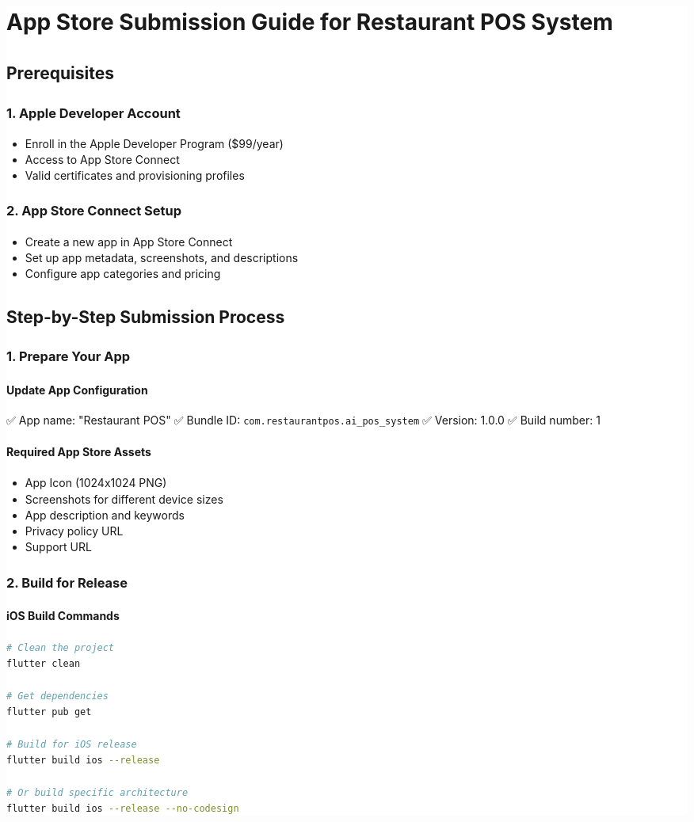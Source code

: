 # App Store Submission Guide for Restaurant POS System

## Prerequisites

### 1. Apple Developer Account
- Enroll in the Apple Developer Program ($99/year)
- Access to App Store Connect
- Valid certificates and provisioning profiles

### 2. App Store Connect Setup
- Create a new app in App Store Connect
- Set up app metadata, screenshots, and descriptions
- Configure app categories and pricing

## Step-by-Step Submission Process

### 1. Prepare Your App

#### Update App Configuration
✅ App name: "Restaurant POS"
✅ Bundle ID: `com.restaurantpos.ai_pos_system`
✅ Version: 1.0.0
✅ Build number: 1

#### Required App Store Assets
- App Icon (1024x1024 PNG)
- Screenshots for different device sizes
- App description and keywords
- Privacy policy URL
- Support URL

### 2. Build for Release

#### iOS Build Commands
```bash
# Clean the project
flutter clean

# Get dependencies
flutter pub get

# Build for iOS release
flutter build ios --release

# Or build specific architecture
flutter build ios --release --no-codesign
```

